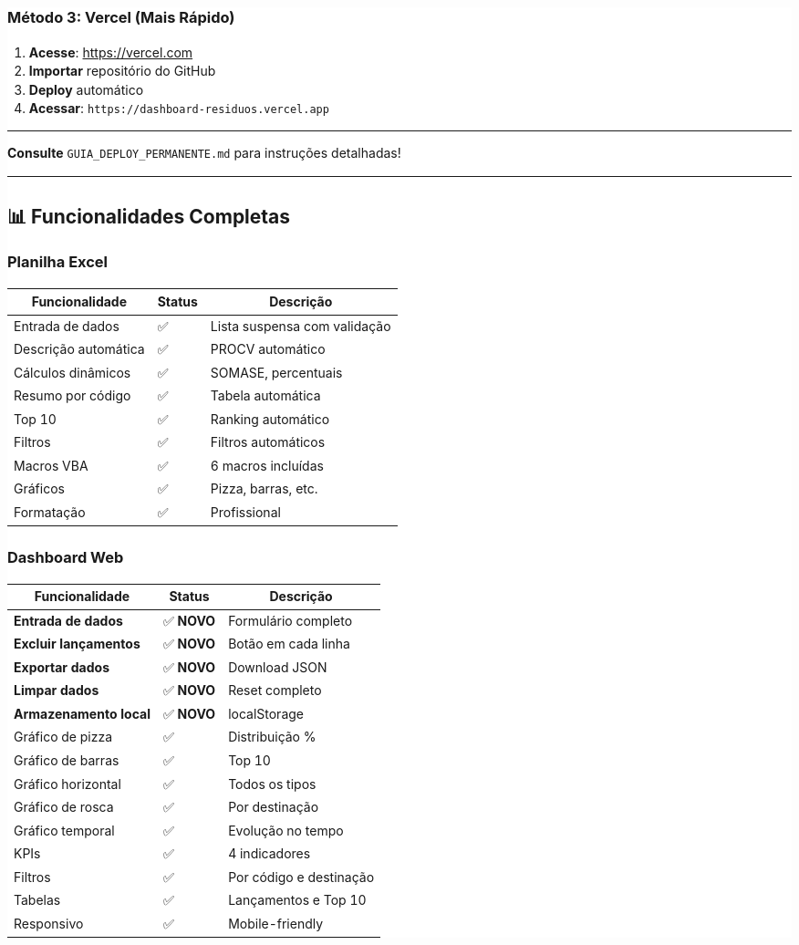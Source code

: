 
### Método 3: Vercel (Mais Rápido)

1. **Acesse**: https://vercel.com
2. **Importar** repositório do GitHub
3. **Deploy** automático
4. **Acessar**: `https://dashboard-residuos.vercel.app`

---

**Consulte** `GUIA_DEPLOY_PERMANENTE.md` para instruções detalhadas!

---

## 📊 Funcionalidades Completas

### Planilha Excel

| Funcionalidade | Status | Descrição |
|----------------|--------|-----------|
| Entrada de dados | ✅ | Lista suspensa com validação |
| Descrição automática | ✅ | PROCV automático |
| Cálculos dinâmicos | ✅ | SOMASE, percentuais |
| Resumo por código | ✅ | Tabela automática |
| Top 10 | ✅ | Ranking automático |
| Filtros | ✅ | Filtros automáticos |
| Macros VBA | ✅ | 6 macros incluídas |
| Gráficos | ✅ | Pizza, barras, etc. |
| Formatação | ✅ | Profissional |

### Dashboard Web

| Funcionalidade | Status | Descrição |
|----------------|--------|-----------|
| **Entrada de dados** | ✅ **NOVO** | Formulário completo |
| **Excluir lançamentos** | ✅ **NOVO** | Botão em cada linha |
| **Exportar dados** | ✅ **NOVO** | Download JSON |
| **Limpar dados** | ✅ **NOVO** | Reset completo |
| **Armazenamento local** | ✅ **NOVO** | localStorage |
| Gráfico de pizza | ✅ | Distribuição % |
| Gráfico de barras | ✅ | Top 10 |
| Gráfico horizontal | ✅ | Todos os tipos |
| Gráfico de rosca | ✅ | Por destinação |
| Gráfico temporal | ✅ | Evolução no tempo |
| KPIs | ✅ | 4 indicadores |
| Filtros | ✅ | Por código e destinação |
| Tabelas | ✅ | Lançamentos e Top 10 |
| Responsivo | ✅ | Mobile-friendly |